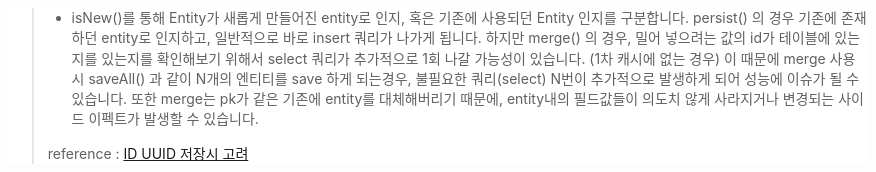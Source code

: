 > * isNew()를 통해 Entity가 새롭게 만들어진 entity로 인지, 혹은 기존에 사용되던 Entity 인지를 구분합니다. persist() 의 경우 기존에 존재하던 entity로 인지하고, 일반적으로 바로 insert 쿼리가 나가게 됩니다. 하지만 merge() 의 경우, 밀어 넣으려는 값의 id가 테이블에 있는지를 있는지를 확인해보기 위해서 select 쿼리가 추가적으로 1회 나갈 가능성이 있습니다. (1차 캐시에 없는 경우) 이 때문에 merge 사용시 saveAll() 과 같이 N개의 엔티티를 save 하게 되는경우, 불필요한 쿼리(select) N번이 추가적으로 발생하게 되어 성능에 이슈가 될 수 있습니다. 또한 merge는 pk가 같은 기존에 entity를 대체해버리기 때문에, entity내의 필드값들이 의도치 않게 사라지거나 변경되는 사이드 이펙트가 발생할 수 있습니다.
>
> reference : [ID UUID 저장시 고려](https://unluckyjung.github.io/jpa/2022/06/19/JPA-save-isNew/)